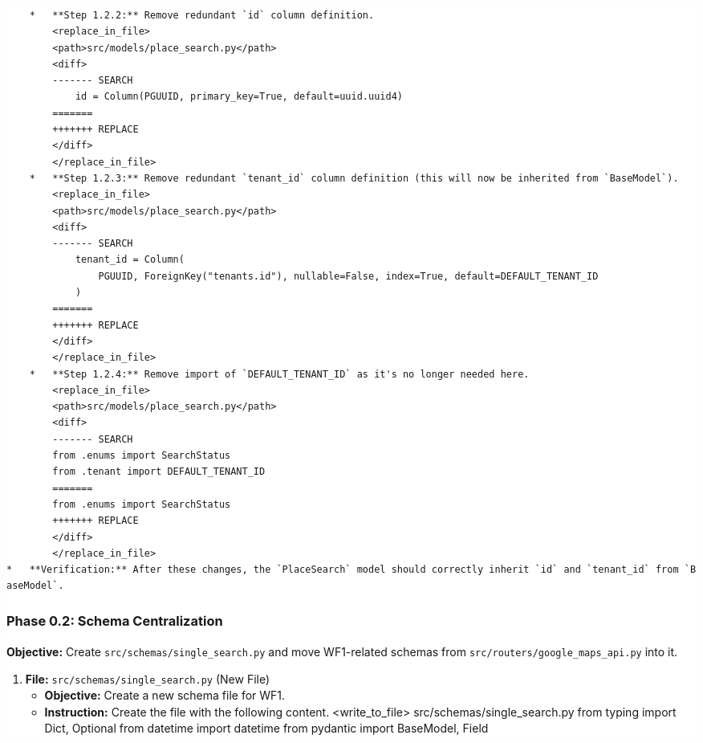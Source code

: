         *   **Step 1.2.2:** Remove redundant `id` column definition.
            <replace_in_file>
            <path>src/models/place_search.py</path>
            <diff>
            ------- SEARCH
                id = Column(PGUUID, primary_key=True, default=uuid.uuid4)
            =======
            +++++++ REPLACE
            </diff>
            </replace_in_file>
        *   **Step 1.2.3:** Remove redundant `tenant_id` column definition (this will now be inherited from `BaseModel`).
            <replace_in_file>
            <path>src/models/place_search.py</path>
            <diff>
            ------- SEARCH
                tenant_id = Column(
                    PGUUID, ForeignKey("tenants.id"), nullable=False, index=True, default=DEFAULT_TENANT_ID
                )
            =======
            +++++++ REPLACE
            </diff>
            </replace_in_file>
        *   **Step 1.2.4:** Remove import of `DEFAULT_TENANT_ID` as it's no longer needed here.
            <replace_in_file>
            <path>src/models/place_search.py</path>
            <diff>
            ------- SEARCH
            from .enums import SearchStatus
            from .tenant import DEFAULT_TENANT_ID
            =======
            from .enums import SearchStatus
            +++++++ REPLACE
            </diff>
            </replace_in_file>
    *   **Verification:** After these changes, the `PlaceSearch` model should correctly inherit `id` and `tenant_id` from `BaseModel`.

### **Phase 0.2: Schema Centralization**

**Objective:** Create `src/schemas/single_search.py` and move WF1-related schemas from `src/routers/google_maps_api.py` into it.

1.  **File:** `src/schemas/single_search.py` (New File)
    *   **Objective:** Create a new schema file for WF1.
    *   **Instruction:** Create the file with the following content.
        <write_to_file>
        <path>src/schemas/single_search.py</path>
        <content>
        from typing import Dict, Optional
        from datetime import datetime
        from pydantic import BaseModel, Field

